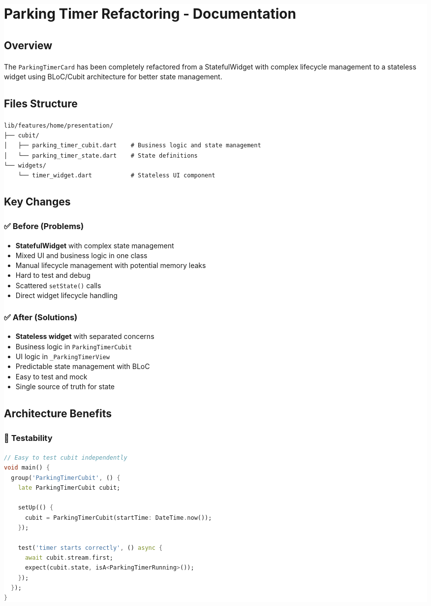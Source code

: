 # Parking Timer Refactoring - Documentation

## Overview
The `ParkingTimerCard` has been completely refactored from a StatefulWidget with complex lifecycle management to a stateless widget using BLoC/Cubit architecture for better state management.

## Files Structure

```
lib/features/home/presentation/
├── cubit/
│   ├── parking_timer_cubit.dart    # Business logic and state management
│   └── parking_timer_state.dart    # State definitions
└── widgets/
    └── timer_widget.dart           # Stateless UI component
```

## Key Changes

### ✅ **Before (Problems)**
- **StatefulWidget** with complex state management
- Mixed UI and business logic in one class
- Manual lifecycle management with potential memory leaks
- Hard to test and debug
- Scattered `setState()` calls
- Direct widget lifecycle handling

### ✅ **After (Solutions)**
- **Stateless widget** with separated concerns
- Business logic in `ParkingTimerCubit`
- UI logic in `_ParkingTimerView`
- Predictable state management with BLoC
- Easy to test and mock
- Single source of truth for state

## Architecture Benefits

### 🧪 **Testability**
```dart
// Easy to test cubit independently
void main() {
  group('ParkingTimerCubit', () {
    late ParkingTimerCubit cubit;
    
    setUp(() {
      cubit = ParkingTimerCubit(startTime: DateTime.now());
    });
    
    test('timer starts correctly', () async {
      await cubit.stream.first;
      expect(cubit.state, isA<ParkingTimerRunning>());
    });
  });
}
```
